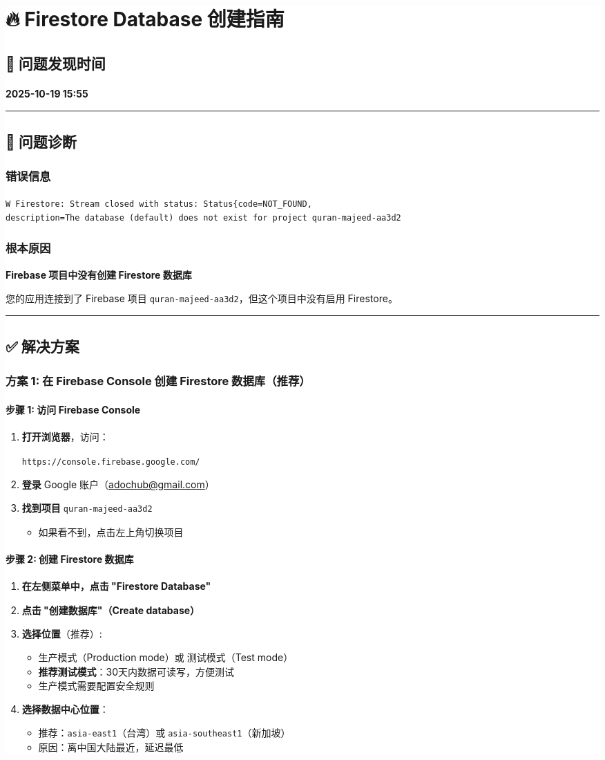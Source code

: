 # 🔥 Firestore Database 创建指南

## 📅 问题发现时间
**2025-10-19 15:55**

---

## 🐛 问题诊断

### 错误信息
```
W Firestore: Stream closed with status: Status{code=NOT_FOUND, 
description=The database (default) does not exist for project quran-majeed-aa3d2
```

### 根本原因
**Firebase 项目中没有创建 Firestore 数据库**

您的应用连接到了 Firebase 项目 `quran-majeed-aa3d2`，但这个项目中没有启用 Firestore。

---

## ✅ 解决方案

### 方案 1: 在 Firebase Console 创建 Firestore 数据库（推荐）

#### 步骤 1: 访问 Firebase Console

1. **打开浏览器**，访问：
   ```
   https://console.firebase.google.com/
   ```

2. **登录** Google 账户（adochub@gmail.com）

3. **找到项目** `quran-majeed-aa3d2`
   - 如果看不到，点击左上角切换项目

#### 步骤 2: 创建 Firestore 数据库

1. **在左侧菜单中，点击 "Firestore Database"**

2. **点击 "创建数据库"（Create database）**

3. **选择位置**（推荐）:
   - 生产模式（Production mode）或 测试模式（Test mode）
   - **推荐测试模式**：30天内数据可读写，方便测试
   - 生产模式需要配置安全规则

4. **选择数据中心位置**：
   - 推荐：`asia-east1`（台湾）或 `asia-southeast1`（新加坡）
   - 原因：离中国大陆最近，延迟最低
